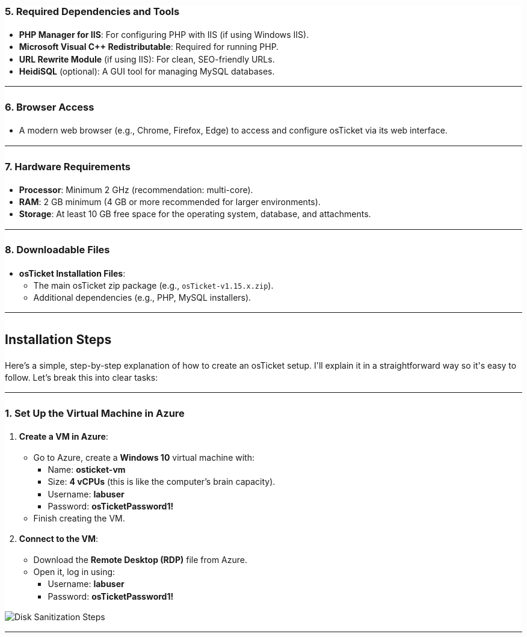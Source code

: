 ### **5. Required Dependencies and Tools**
- **PHP Manager for IIS**: For configuring PHP with IIS (if using Windows IIS).
- **Microsoft Visual C++ Redistributable**: Required for running PHP.
- **URL Rewrite Module** (if using IIS): For clean, SEO-friendly URLs.
- **HeidiSQL** (optional): A GUI tool for managing MySQL databases.

---

### **6. Browser Access**
- A modern web browser (e.g., Chrome, Firefox, Edge) to access and configure osTicket via its web interface.

---

### **7. Hardware Requirements**
- **Processor**: Minimum 2 GHz (recommendation: multi-core).
- **RAM**: 2 GB minimum (4 GB or more recommended for larger environments).
- **Storage**: At least 10 GB free space for the operating system, database, and attachments.

---

### **8. Downloadable Files**
- **osTicket Installation Files**:
  - The main osTicket zip package (e.g., `osTicket-v1.15.x.zip`).
  - Additional dependencies (e.g., PHP, MySQL installers).

---

<h2>Installation Steps</h2>

Here’s a simple, step-by-step explanation of how to create an osTicket setup. I'll explain it in a straightforward way so it's easy to follow. Let’s break this into clear tasks:

---

### **1. Set Up the Virtual Machine in Azure**
1. **Create a VM in Azure**:
   - Go to Azure, create a **Windows 10** virtual machine with:
     - Name: **osticket-vm**
     - Size: **4 vCPUs** (this is like the computer’s brain capacity).
     - Username: **labuser**
     - Password: **osTicketPassword1!**
   - Finish creating the VM.

2. **Connect to the VM**:
   - Download the **Remote Desktop (RDP)** file from Azure.
   - Open it, log in using:
     - Username: **labuser**
     - Password: **osTicketPassword1!**

<p>
<img src="https://i.imgur.com/OPoPUs5.png" height="80%" width="80%" alt="Disk Sanitization Steps"/>
</p>
<p>

---